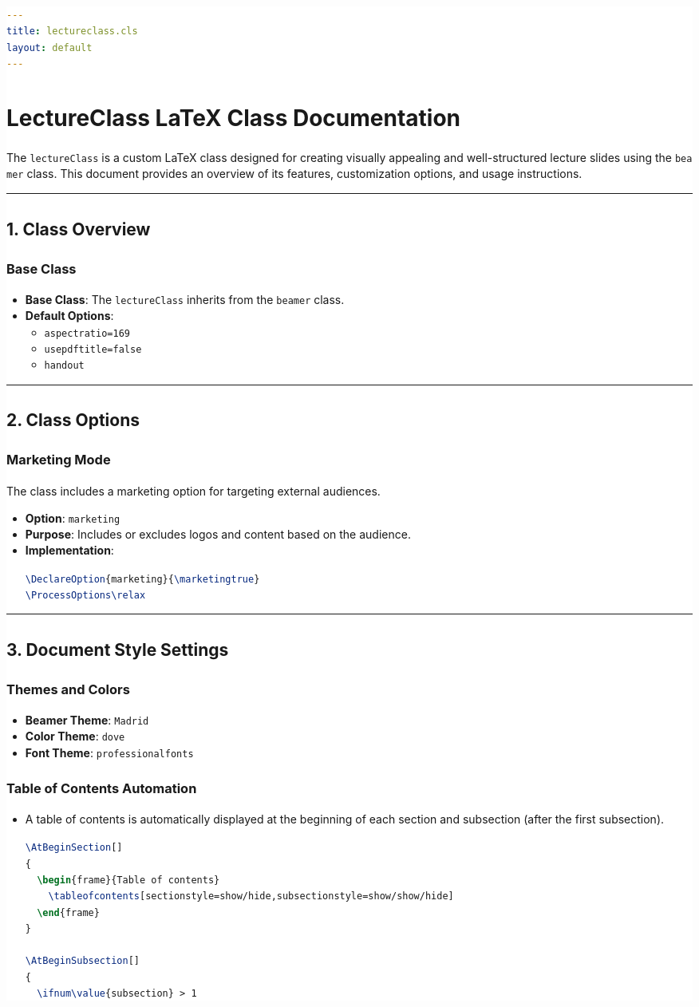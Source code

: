```yaml
---
title: lectureclass.cls
layout: default
---
```


# LectureClass LaTeX Class Documentation

The `lectureClass` is a custom LaTeX class designed for creating visually appealing and well-structured lecture slides using the `beamer` class. This document provides an overview of its features, customization options, and usage instructions.

---

## 1. Class Overview

### Base Class
- **Base Class**: The `lectureClass` inherits from the `beamer` class.
- **Default Options**:
  - `aspectratio=169`
  - `usepdftitle=false`
  - `handout`

---

## 2. Class Options

### Marketing Mode
The class includes a marketing option for targeting external audiences.

- **Option**: `marketing`
- **Purpose**: Includes or excludes logos and content based on the audience.
- **Implementation**:
  ```latex
  \DeclareOption{marketing}{\marketingtrue}
  \ProcessOptions\relax
  ```

---

## 3. Document Style Settings

### Themes and Colors
- **Beamer Theme**: `Madrid`
- **Color Theme**: `dove`
- **Font Theme**: `professionalfonts`

### Table of Contents Automation
- A table of contents is automatically displayed at the beginning of each section and subsection (after the first subsection).
  ```latex
  \AtBeginSection[]
  {
    \begin{frame}{Table of contents}
      \tableofcontents[sectionstyle=show/hide,subsectionstyle=show/show/hide]
    \end{frame}
  }

  \AtBeginSubsection[]
  {
    \ifnum\value{subsection} > 1
  ```
